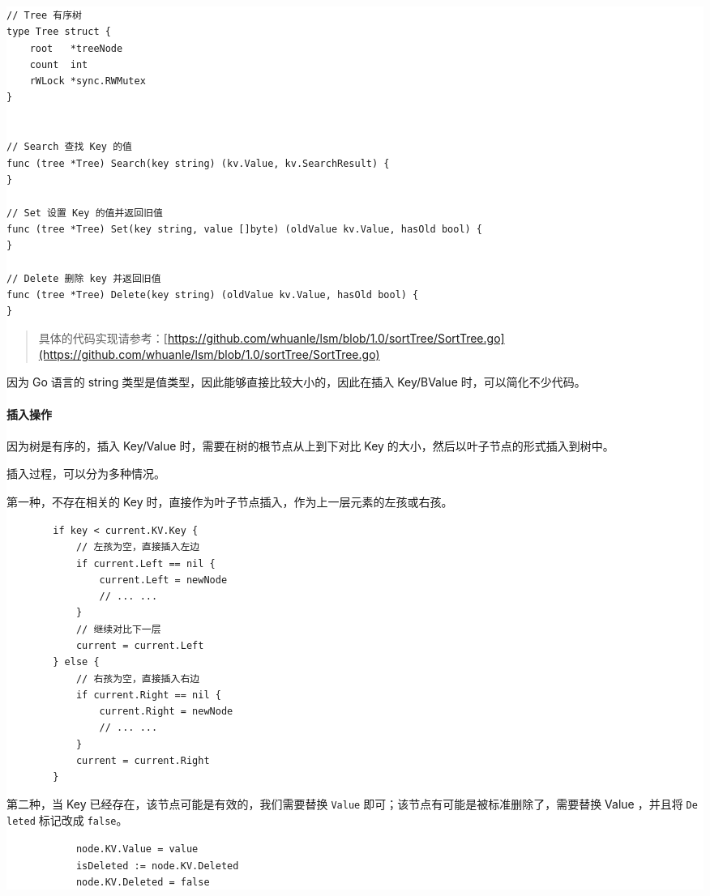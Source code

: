     // Tree 有序树
    type Tree struct {
    	root   *treeNode
    	count  int
    	rWLock *sync.RWMutex
    }
    
    
    // Search 查找 Key 的值
    func (tree *Tree) Search(key string) (kv.Value, kv.SearchResult) {
    }
    
    // Set 设置 Key 的值并返回旧值
    func (tree *Tree) Set(key string, value []byte) (oldValue kv.Value, hasOld bool) {
    }
    
    // Delete 删除 key 并返回旧值
    func (tree *Tree) Delete(key string) (oldValue kv.Value, hasOld bool) {
    }
    

> 具体的代码实现请参考：[https://github.com/whuanle/lsm/blob/1.0/sortTree/SortTree.go](https://github.com/whuanle/lsm/blob/1.0/sortTree/SortTree.go)

因为 Go 语言的 string 类型是值类型，因此能够直接比较大小的，因此在插入 Key/BValue 时，可以简化不少代码。

#### 插入操作

因为树是有序的，插入 Key/Value 时，需要在树的根节点从上到下对比 Key 的大小，然后以叶子节点的形式插入到树中。

插入过程，可以分为多种情况。

第一种，不存在相关的 Key 时，直接作为叶子节点插入，作为上一层元素的左孩或右孩。

    		if key < current.KV.Key {
    			// 左孩为空，直接插入左边
    			if current.Left == nil {
    				current.Left = newNode
                    // ... ...
    			}
    			// 继续对比下一层
    			current = current.Left
    		} else {
    			// 右孩为空，直接插入右边
    			if current.Right == nil {
    				current.Right = newNode
                    // ... ...
                }
    			current = current.Right
            }
    

第二种，当 Key 已经存在，该节点可能是有效的，我们需要替换 `Value` 即可；该节点有可能是被标准删除了，需要替换 Value ，并且将 `Deleted` 标记改成 `false`。

    			node.KV.Value = value
    			isDeleted := node.KV.Deleted
    			node.KV.Deleted = false
    